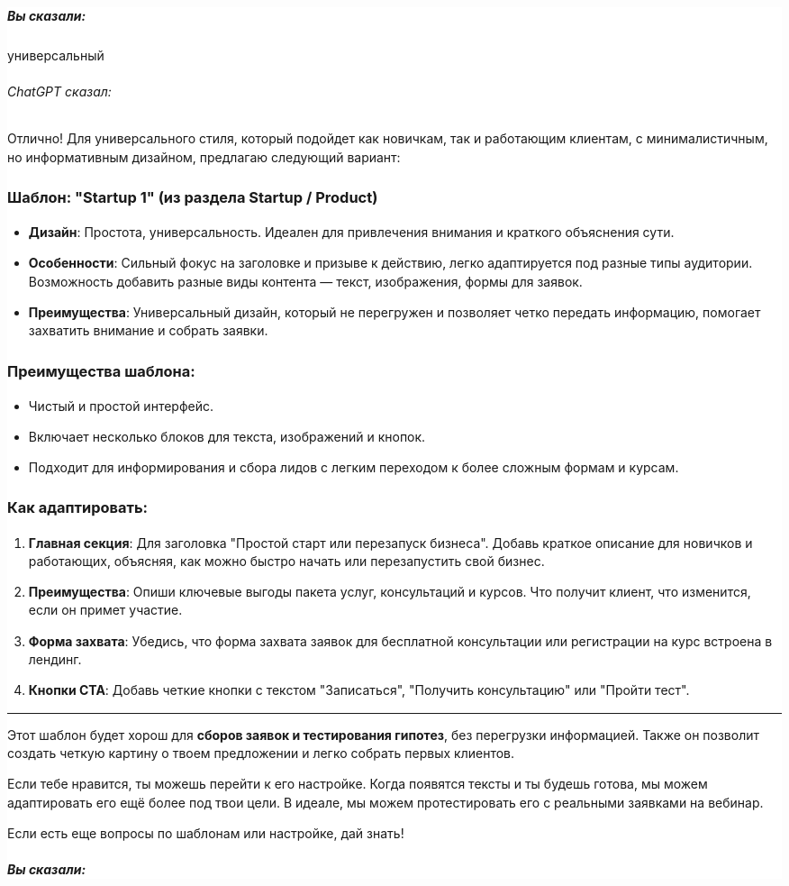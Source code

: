 ##### Вы сказали:

универсальный

###### ChatGPT сказал:

Отлично! Для универсального стиля, который подойдет как новичкам, так и работающим клиентам, с минималистичным, но информативным дизайном, предлагаю следующий вариант:

### Шаблон: **"Startup 1"** (из раздела **Startup / Product**)

- **Дизайн**: Простота, универсальность. Идеален для привлечения внимания и краткого объяснения сути.
    
- **Особенности**: Сильный фокус на заголовке и призыве к действию, легко адаптируется под разные типы аудитории. Возможность добавить разные виды контента — текст, изображения, формы для заявок.
    
- **Преимущества**: Универсальный дизайн, который не перегружен и позволяет четко передать информацию, помогает захватить внимание и собрать заявки.
    

### Преимущества шаблона:

- Чистый и простой интерфейс.
    
- Включает несколько блоков для текста, изображений и кнопок.
    
- Подходит для информирования и сбора лидов с легким переходом к более сложным формам и курсам.
    

### Как адаптировать:

1. **Главная секция**: Для заголовка "Простой старт или перезапуск бизнеса". Добавь краткое описание для новичков и работающих, объясняя, как можно быстро начать или перезапустить свой бизнес.
    
2. **Преимущества**: Опиши ключевые выгоды пакета услуг, консультаций и курсов. Что получит клиент, что изменится, если он примет участие.
    
3. **Форма захвата**: Убедись, что форма захвата заявок для бесплатной консультации или регистрации на курс встроена в лендинг.
    
4. **Кнопки CTA**: Добавь четкие кнопки с текстом "Записаться", "Получить консультацию" или "Пройти тест".
    

---

Этот шаблон будет хорош для **сборов заявок и тестирования гипотез**, без перегрузки информацией. Также он позволит создать четкую картину о твоем предложении и легко собрать первых клиентов.

Если тебе нравится, ты можешь перейти к его настройке. Когда появятся тексты и ты будешь готова, мы можем адаптировать его ещё более под твои цели. В идеале, мы можем протестировать его с реальными заявками на вебинар.

Если есть еще вопросы по шаблонам или настройке, дай знать!

##### Вы сказали:
